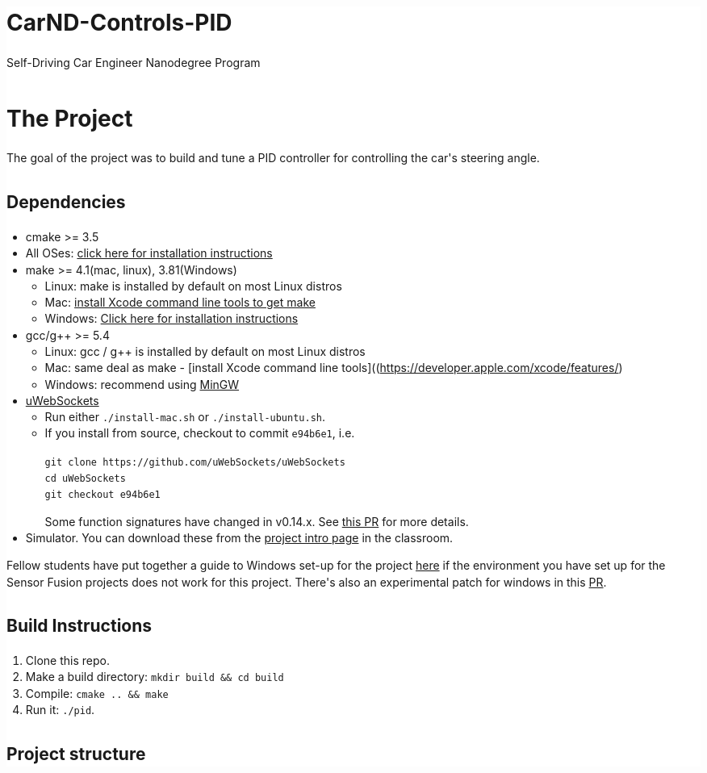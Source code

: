 # CarND-Controls-PID
Self-Driving Car Engineer Nanodegree Program

# The Project

The goal of the project was to build and tune a PID controller for controlling the car's steering angle.

## Dependencies

* cmake >= 3.5
 * All OSes: [click here for installation instructions](https://cmake.org/install/)
* make >= 4.1(mac, linux), 3.81(Windows)
  * Linux: make is installed by default on most Linux distros
  * Mac: [install Xcode command line tools to get make](https://developer.apple.com/xcode/features/)
  * Windows: [Click here for installation instructions](http://gnuwin32.sourceforge.net/packages/make.htm)
* gcc/g++ >= 5.4
  * Linux: gcc / g++ is installed by default on most Linux distros
  * Mac: same deal as make - [install Xcode command line tools]((https://developer.apple.com/xcode/features/)
  * Windows: recommend using [MinGW](http://www.mingw.org/)
* [uWebSockets](https://github.com/uWebSockets/uWebSockets)
  * Run either `./install-mac.sh` or `./install-ubuntu.sh`.
  * If you install from source, checkout to commit `e94b6e1`, i.e.
    ```
    git clone https://github.com/uWebSockets/uWebSockets 
    cd uWebSockets
    git checkout e94b6e1
    ```
    Some function signatures have changed in v0.14.x. See [this PR](https://github.com/udacity/CarND-MPC-Project/pull/3) for more details.
* Simulator. You can download these from the [project intro page](https://github.com/udacity/self-driving-car-sim/releases) in the classroom.

Fellow students have put together a guide to Windows set-up for the project [here](https://s3-us-west-1.amazonaws.com/udacity-selfdrivingcar/files/Kidnapped_Vehicle_Windows_Setup.pdf) if the environment you have set up for the Sensor Fusion projects does not work for this project. There's also an experimental patch for windows in this [PR](https://github.com/udacity/CarND-PID-Control-Project/pull/3).

## Build Instructions

1. Clone this repo.
2. Make a build directory: `mkdir build && cd build`
3. Compile: `cmake .. && make`
4. Run it: `./pid`. 

## Project structure

